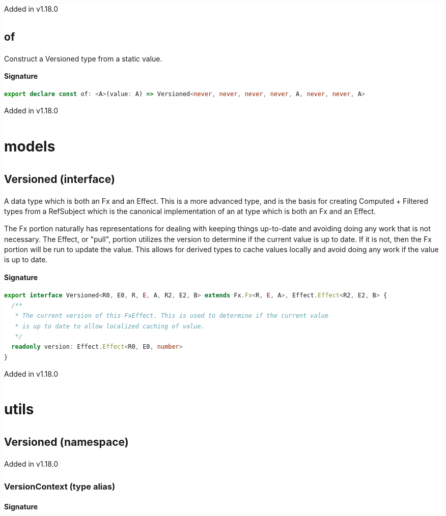 Added in v1.18.0

## of

Construct a Versioned type from a static value.

**Signature**

```ts
export declare const of: <A>(value: A) => Versioned<never, never, never, never, A, never, never, A>
```

Added in v1.18.0

# models

## Versioned (interface)

A data type which is both an Fx and an Effect. This is a more advanced type, and is the basis
for creating Computed + Filtered types from a RefSubject which is the canonical implementation of
an at type which is both an Fx and an Effect.

The Fx portion naturally has representations for dealing with keeping things up-to-date and
avoiding doing any work that is not necessary. The Effect, or "pull", portion utilizes the
version to determine if the current value is up to date. If it is not, then the Fx portion
will be run to update the value. This allows for derived types to cache values locally and
avoid doing any work if the value is up to date.

**Signature**

```ts
export interface Versioned<R0, E0, R, E, A, R2, E2, B> extends Fx.Fx<R, E, A>, Effect.Effect<R2, E2, B> {
  /**
   * The current version of this FxEffect. This is used to determine if the current value
   * is up to date to allow localized caching of value.
   */
  readonly version: Effect.Effect<R0, E0, number>
}
```

Added in v1.18.0

# utils

## Versioned (namespace)

Added in v1.18.0

### VersionContext (type alias)

**Signature**

